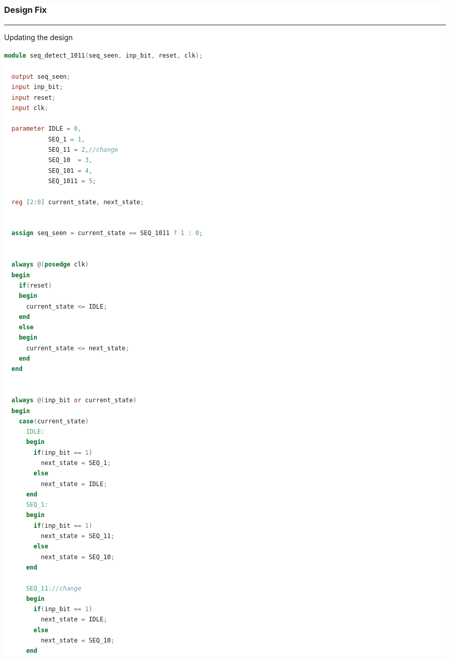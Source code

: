 
### **Design Fix**
---
Updating the design 
```verilog
module seq_detect_1011(seq_seen, inp_bit, reset, clk);

  output seq_seen;
  input inp_bit;
  input reset;
  input clk;

  parameter IDLE = 0,
            SEQ_1 = 1, 
            SEQ_11 = 2,//change
            SEQ_10  = 3,
            SEQ_101 = 4,
            SEQ_1011 = 5;

  reg [2:0] current_state, next_state;

  
  assign seq_seen = current_state == SEQ_1011 ? 1 : 0;

 
  always @(posedge clk)
  begin
    if(reset)
    begin
      current_state <= IDLE;
    end
    else
    begin
      current_state <= next_state;
    end
  end

  
  always @(inp_bit or current_state)
  begin
    case(current_state)
      IDLE:
      begin
        if(inp_bit == 1)
          next_state = SEQ_1;
        else
          next_state = IDLE;
      end
      SEQ_1:
      begin
        if(inp_bit == 1)
          next_state = SEQ_11;
        else
          next_state = SEQ_10;
      end

      SEQ_11://change
      begin
        if(inp_bit == 1)
          next_state = IDLE;
        else
          next_state = SEQ_10;
      end
```